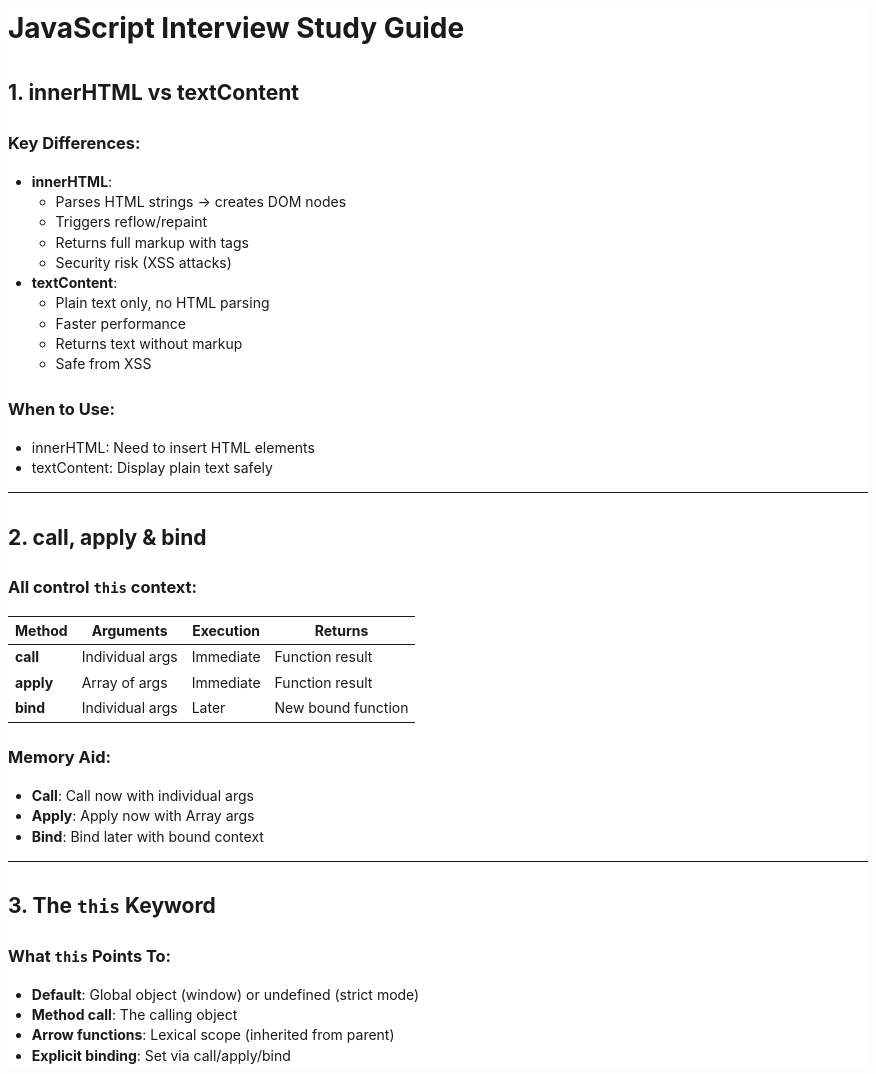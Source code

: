 # JavaScript Interview Study Guide

## 1. innerHTML vs textContent

### Key Differences:
- **innerHTML**: 
  - Parses HTML strings → creates DOM nodes
  - Triggers reflow/repaint
  - Returns full markup with tags
  - Security risk (XSS attacks)
- **textContent**: 
  - Plain text only, no HTML parsing
  - Faster performance
  - Returns text without markup
  - Safe from XSS

### When to Use:
- innerHTML: Need to insert HTML elements
- textContent: Display plain text safely

---

## 2. call, apply & bind

### All control `this` context:

| Method | Arguments | Execution | Returns |
|--------|-----------|-----------|---------|
| **call** | Individual args | Immediate | Function result |
| **apply** | Array of args | Immediate | Function result |
| **bind** | Individual args | Later | New bound function |

### Memory Aid:
- **Call**: Call now with individual args
- **Apply**: Apply now with Array args  
- **Bind**: Bind later with bound context

---

## 3. The `this` Keyword

### What `this` Points To:
- **Default**: Global object (window) or undefined (strict mode)
- **Method call**: The calling object
- **Arrow functions**: Lexical scope (inherited from parent)
- **Explicit binding**: Set via call/apply/bind
